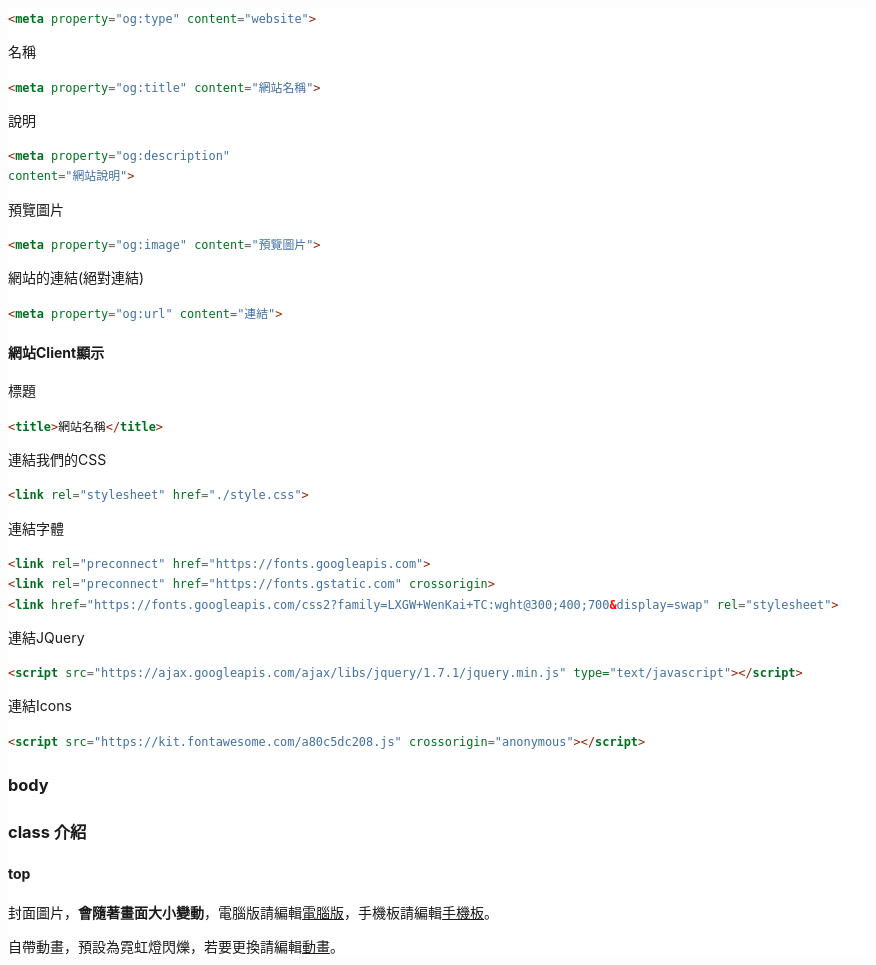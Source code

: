 ```html
<meta property="og:type" content="website">
```
名稱
```html
<meta property="og:title" content="網站名稱">
```
說明
```html
<meta property="og:description"
content="網站說明">
```
預覽圖片
```html
<meta property="og:image" content="預覽圖片">
```
網站的連結(絕對連結)
```html
<meta property="og:url" content="連結">
```
#### 網站Client顯示
標題
```html
<title>網站名稱</title>
```
連結我們的CSS
```html
<link rel="stylesheet" href="./style.css">
```
連結字體
```html
<link rel="preconnect" href="https://fonts.googleapis.com">
<link rel="preconnect" href="https://fonts.gstatic.com" crossorigin>
<link href="https://fonts.googleapis.com/css2?family=LXGW+WenKai+TC:wght@300;400;700&display=swap" rel="stylesheet">
```
連結JQuery
```html
<script src="https://ajax.googleapis.com/ajax/libs/jquery/1.7.1/jquery.min.js" type="text/javascript"></script>
```
連結Icons
```html
<script src="https://kit.fontawesome.com/a80c5dc208.js" crossorigin="anonymous"></script>
```

### body
### class 介紹
#### top
封面圖片，**會隨著畫面大小變動**，電腦版請編輯[電腦版](./style.css#L227)，手機板請編輯[手機板](./style.css#L277)。

自帶動畫，預設為霓虹燈閃爍，若要更換請編輯[動畫](./style.css#L360)。
